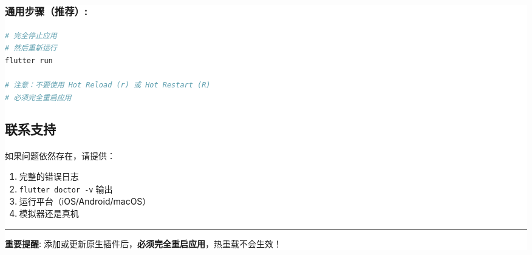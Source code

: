 ### 通用步骤（推荐）:
```bash
# 完全停止应用
# 然后重新运行
flutter run

# 注意：不要使用 Hot Reload (r) 或 Hot Restart (R)
# 必须完全重启应用
```

## 联系支持

如果问题依然存在，请提供：
1. 完整的错误日志
2. `flutter doctor -v` 输出
3. 运行平台（iOS/Android/macOS）
4. 模拟器还是真机

---

**重要提醒**: 添加或更新原生插件后，**必须完全重启应用**，热重载不会生效！
